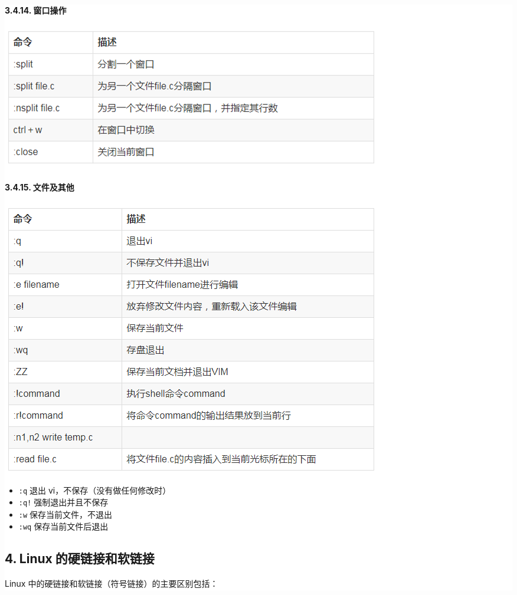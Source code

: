 #### 3.4.14. 窗口操作

![](images/200565216237035.png)

#### 3.4.15. 文件及其他

![](images/256115216230169.png)

- `:q` 退出 vi，不保存（没有做任何修改时）
- `:q!` 强制退出并且不保存
- `:w` 保存当前文件，不退出
- `:wq` 保存当前文件后退出

## 4. Linux 的硬链接和软链接

Linux 中的硬链接和软链接（符号链接）的主要区别包括：
